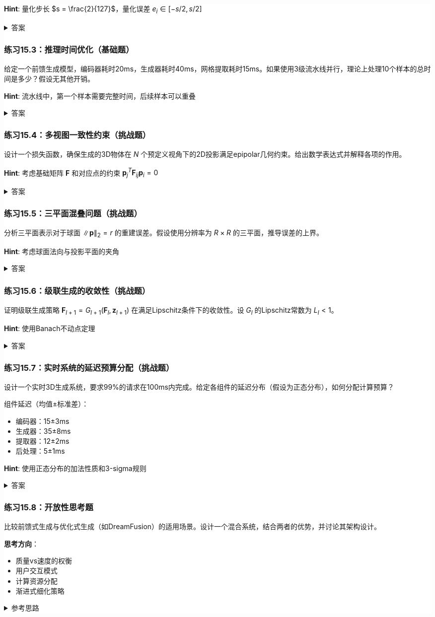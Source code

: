 **Hint**: 量化步长 $s = \frac{2}{127}$，量化误差 $e_i \in [-s/2, s/2]$

<details><summary>答案</summary></details>

### 练习15.3：推理时间优化（基础题）
给定一个前馈生成模型，编码器耗时20ms，生成器耗时40ms，网格提取耗时15ms。如果使用3级流水线并行，理论上处理10个样本的总时间是多少？假设无其他开销。

**Hint**: 流水线中，第一个样本需要完整时间，后续样本可以重叠

<details><summary>答案</summary></details>

### 练习15.4：多视图一致性约束（挑战题）
设计一个损失函数，确保生成的3D物体在 $N$ 个预定义视角下的2D投影满足epipolar几何约束。给出数学表达式并解释各项的作用。

**Hint**: 考虑基础矩阵 $\mathbf{F}$ 和对应点的约束 $\mathbf{p}_j^T \mathbf{F}_{ij} \mathbf{p}_i = 0$

<details><summary>答案</summary></details>

### 练习15.5：三平面混叠问题（挑战题）
分析三平面表示对于球面 $\|\mathbf{p}\|_2 = r$ 的重建误差。假设使用分辨率为 $R \times R$ 的三平面，推导误差的上界。

**Hint**: 考虑球面法向与投影平面的夹角

<details><summary>答案</summary></details>

### 练习15.6：级联生成的收敛性（挑战题）
证明级联生成策略 $\mathbf{F}_{l+1} = G_{l+1}(\mathbf{F}_l, \mathbf{z}_{l+1})$ 在满足Lipschitz条件下的收敛性。设 $G_l$ 的Lipschitz常数为 $L_l < 1$。

**Hint**: 使用Banach不动点定理

<details><summary>答案</summary></details>

### 练习15.7：实时系统的延迟预算分配（挑战题）
设计一个实时3D生成系统，要求99%的请求在100ms内完成。给定各组件的延迟分布（假设为正态分布），如何分配计算预算？

组件延迟（均值±标准差）：
- 编码器：15±3ms
- 生成器：35±8ms  
- 提取器：12±2ms
- 后处理：5±1ms

**Hint**: 使用正态分布的加法性质和3-sigma规则

<details><summary>答案</summary></details>

### 练习15.8：开放性思考题
比较前馈式生成与优化式生成（如DreamFusion）的适用场景。设计一个混合系统，结合两者的优势，并讨论其架构设计。

**思考方向**：
- 质量vs速度的权衡
- 用户交互模式
- 计算资源分配
- 渐进式细化策略

<details><summary>参考思路</summary></details>